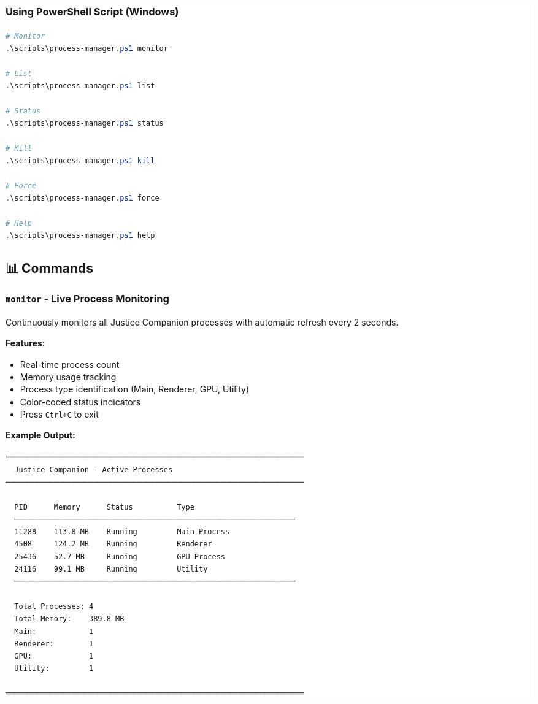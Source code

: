 ### Using PowerShell Script (Windows)

```powershell
# Monitor
.\scripts\process-manager.ps1 monitor

# List
.\scripts\process-manager.ps1 list

# Status
.\scripts\process-manager.ps1 status

# Kill
.\scripts\process-manager.ps1 kill

# Force
.\scripts\process-manager.ps1 force

# Help
.\scripts\process-manager.ps1 help
```

## 📊 Commands

### `monitor` - Live Process Monitoring

Continuously monitors all Justice Companion processes with automatic refresh every 2 seconds.

**Features:**
- Real-time process count
- Memory usage tracking
- Process type identification (Main, Renderer, GPU, Utility)
- Color-coded status indicators
- Press `Ctrl+C` to exit

**Example Output:**
```
════════════════════════════════════════════════════════════════════
  Justice Companion - Active Processes
════════════════════════════════════════════════════════════════════

  PID      Memory      Status          Type
  ────────────────────────────────────────────────────────────────
  11288    113.8 MB    Running         Main Process
  4508     124.2 MB    Running         Renderer
  25436    52.7 MB     Running         GPU Process
  24116    99.1 MB     Running         Utility
  ────────────────────────────────────────────────────────────────

  Total Processes: 4
  Total Memory:    389.8 MB
  Main:            1
  Renderer:        1
  GPU:             1
  Utility:         1

════════════════════════════════════════════════════════════════════
```
